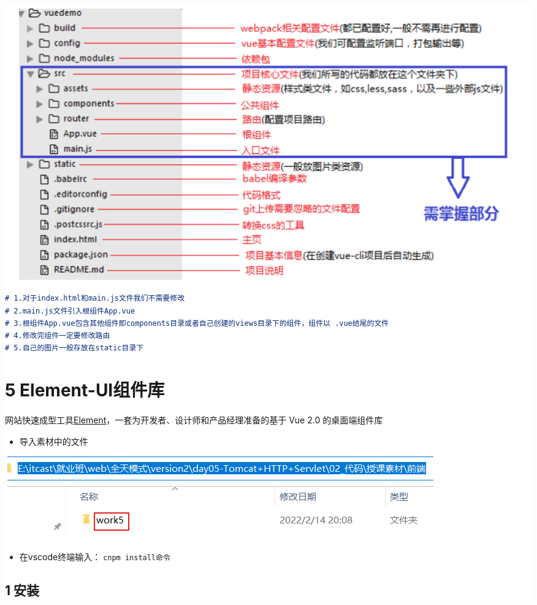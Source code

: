![image-20211215200847662](assets\image-20211215200847662.png)

~~~markdown
# 1.对于index.html和main.js文件我们不需要修改
# 2.main.js文件引入根组件App.vue
# 3.根组件App.vue包含其他组件即components目录或者自己创建的views目录下的组件，组件以 .vue结尾的文件
# 4.修改完组件一定要修改路由
# 5.自己的图片一般存放在static目录下
~~~



# 5 Element-UI组件库

网站快速成型工具[Element](https://element.eleme.cn/2.0/#/zh-CN/component/installation)，一套为开发者、设计师和产品经理准备的基于 Vue 2.0 的桌面端组件库

- 导入素材中的文件

​	![image-20220214204147784](assets\image-20220214204147784.png)

- 在vscode终端输入： `cnpm install命令`

## 1 安装
